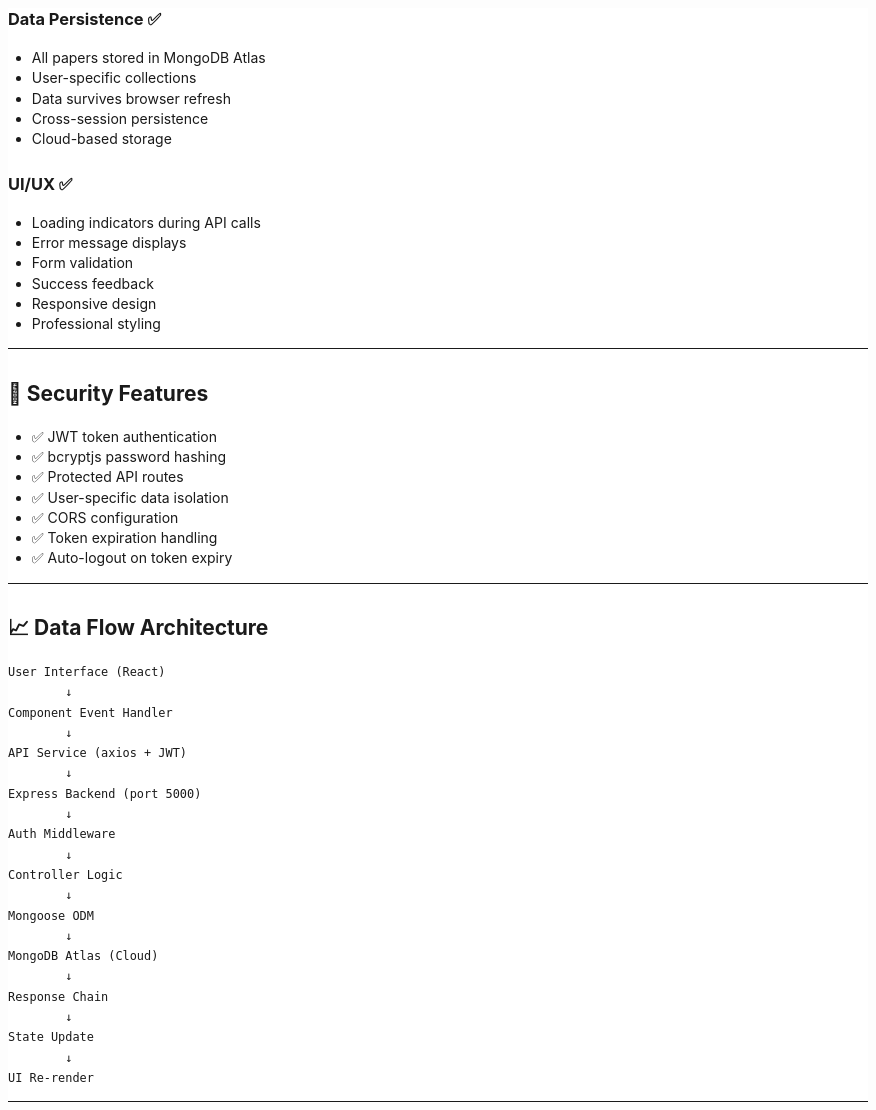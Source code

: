 ### Data Persistence ✅
- All papers stored in MongoDB Atlas
- User-specific collections
- Data survives browser refresh
- Cross-session persistence
- Cloud-based storage

### UI/UX ✅
- Loading indicators during API calls
- Error message displays
- Form validation
- Success feedback
- Responsive design
- Professional styling

---

## 🔐 Security Features

- ✅ JWT token authentication
- ✅ bcryptjs password hashing
- ✅ Protected API routes
- ✅ User-specific data isolation
- ✅ CORS configuration
- ✅ Token expiration handling
- ✅ Auto-logout on token expiry

---

## 📈 Data Flow Architecture

```
User Interface (React)
        ↓
Component Event Handler
        ↓
API Service (axios + JWT)
        ↓
Express Backend (port 5000)
        ↓
Auth Middleware
        ↓
Controller Logic
        ↓
Mongoose ODM
        ↓
MongoDB Atlas (Cloud)
        ↓
Response Chain
        ↓
State Update
        ↓
UI Re-render
```

---